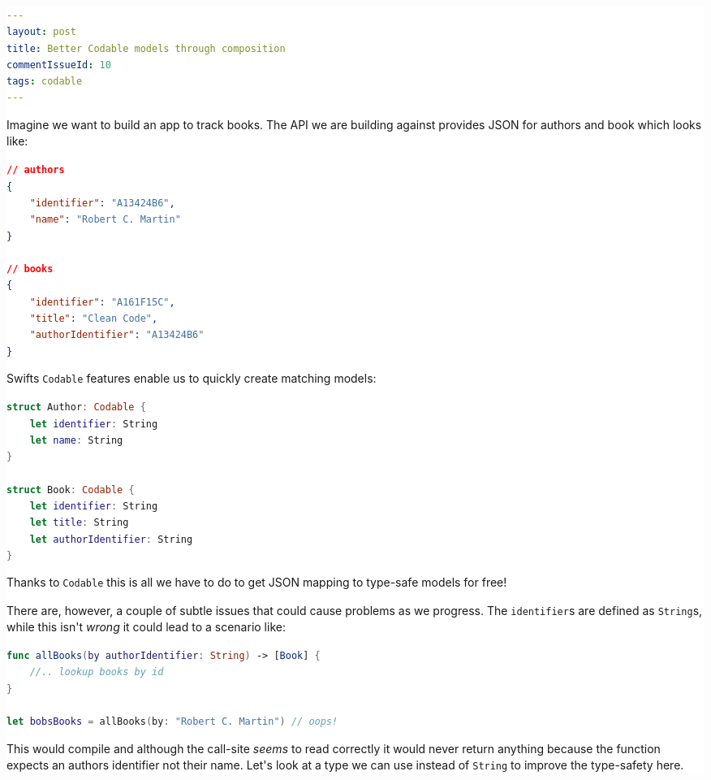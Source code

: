 ```yaml
---
layout: post
title: Better Codable models through composition
commentIssueId: 10
tags: codable
---
```


Imagine we want to build an app to track books. The API we are building against provides JSON for authors and book which looks like:

```json
// authors
{
    "identifier": "A13424B6",
    "name": "Robert C. Martin"
}

// books
{
    "identifier": "A161F15C",
    "title": "Clean Code",
    "authorIdentifier": "A13424B6"
}
```

Swifts `Codable` features enable us to quickly create matching models:

```swift
struct Author: Codable {
    let identifier: String
    let name: String
}

struct Book: Codable {
    let identifier: String
    let title: String
    let authorIdentifier: String
}
```

Thanks to `Codable` this is all we have to do to get JSON mapping to type-safe models for free!

There are, however, a couple of subtle issues that could cause problems as we progress. The `identifier`s are defined as `String`s, while this isn't _wrong_ it could lead to a scenario like:

```swift
func allBooks(by authorIdentifier: String) -> [Book] {
    //.. lookup books by id
}

let bobsBooks = allBooks(by: "Robert C. Martin") // oops!
```

This would compile and although the call-site _seems_ to read correctly it would never return anything because the function expects an authors identifier not their name. Let's look at a type we can use instead of `String` to improve the type-safety here.
